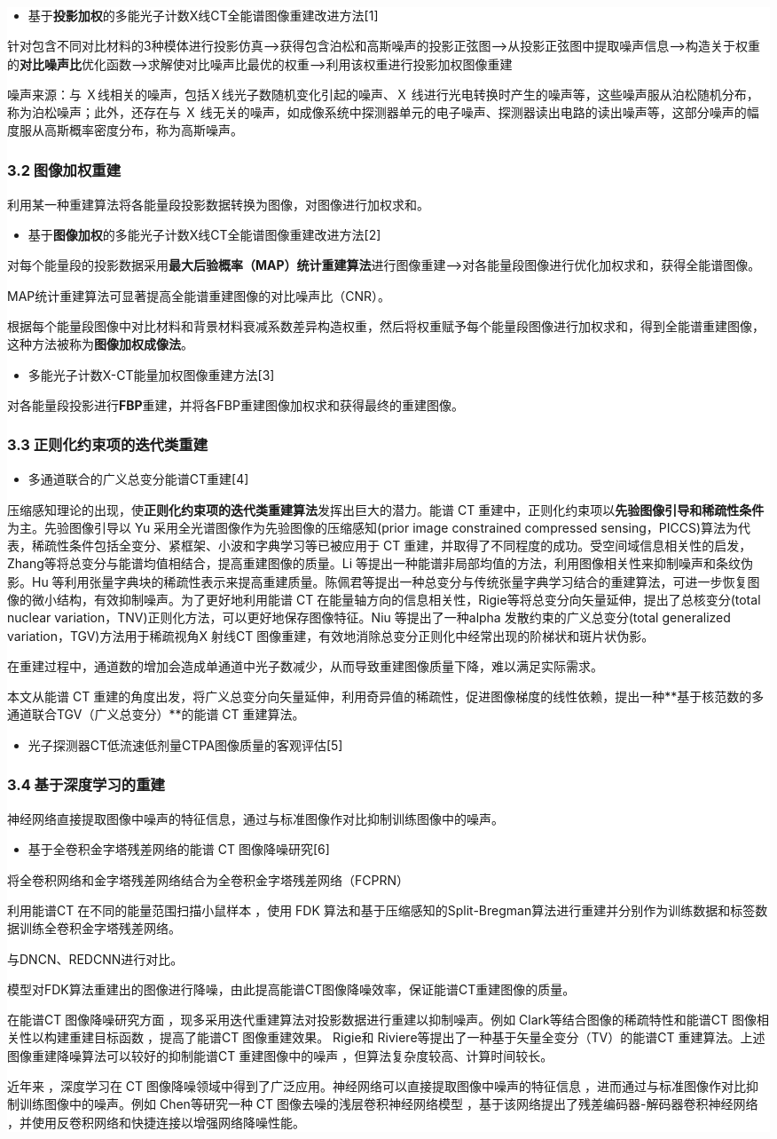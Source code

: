 - 基于**投影加权**的多能光子计数X线CT全能谱图像重建改进方法[1]

针对包含不同对比材料的3种模体进行投影仿真-->获得包含泊松和高斯噪声的投影正弦图-->从投影正弦图中提取噪声信息-->构造关于权重的**对比噪声比**优化函数-->求解使对比噪声比最优的权重-->利用该权重进行投影加权图像重建

噪声来源：与 Ｘ线相关的噪声，包括Ｘ线光子数随机变化引起的噪声、Ｘ 线进行光电转换时产生的噪声等，这些噪声服从泊松随机分布，称为泊松噪声；此外，还存在与 Ｘ 线无关的噪声，如成像系统中探测器单元的电子噪声、探测器读出电路的读出噪声等，这部分噪声的幅度服从高斯概率密度分布，称为高斯噪声。

### 3.2 图像加权重建

利用某一种重建算法将各能量段投影数据转换为图像，对图像进行加权求和。

- 基于**图像加权**的多能光子计数X线CT全能谱图像重建改进方法[2]

对每个能量段的投影数据采用**最大后验概率（MAP）统计重建算法**进行图像重建-->对各能量段图像进行优化加权求和，获得全能谱图像。

MAP统计重建算法可显著提高全能谱重建图像的对比噪声比（CNR）。

根据每个能量段图像中对比材料和背景材料衰减系数差异构造权重，然后将权重赋予每个能量段图像进行加权求和，得到全能谱重建图像，这种方法被称为**图像加权成像法**。

- 多能光子计数X-CT能量加权图像重建方法[3]

对各能量段投影进行**FBP**重建，并将各FBP重建图像加权求和获得最终的重建图像。

### 3.3 正则化约束项的迭代类重建

- 多通道联合的广义总变分能谱CT重建[4]

压缩感知理论的出现，使**正则化约束项的迭代类重建算法**发挥出巨大的潜力。能谱 CT 重建中，正则化约束项以**先验图像引导和稀疏性条件**为主。先验图像引导以 Yu 采用全光谱图像作为先验图像的压缩感知(prior image constrained compressed sensing，PICCS)算法为代表，稀疏性条件包括全变分、紧框架、小波和字典学习等已被应用于 CT 重建，并取得了不同程度的成功。受空间域信息相关性的启发，Zhang等将总变分与能谱均值相结合，提高重建图像的质量。Li 等提出一种能谱非局部均值的方法，利用图像相关性来抑制噪声和条纹伪影。Hu 等利用张量字典块的稀疏性表示来提高重建质量。陈佩君等提出一种总变分与传统张量字典学习结合的重建算法，可进一步恢复图像的微小结构，有效抑制噪声。为了更好地利用能谱 CT 在能量轴方向的信息相关性，Rigie等将总变分向矢量延伸，提出了总核变分(total nuclear variation，TNV)正则化方法，可以更好地保存图像特征。Niu 等提出了一种alpha 发散约束的广义总变分(total generalized variation，TGV)方法用于稀疏视角X 射线CT 图像重建，有效地消除总变分正则化中经常出现的阶梯状和斑片状伪影。

在重建过程中，通道数的增加会造成单通道中光子数减少，从而导致重建图像质量下降，难以满足实际需求。

本文从能谱 CT 重建的角度出发，将广义总变分向矢量延伸，利用奇异值的稀疏性，促进图像梯度的线性依赖，提出一种**基于核范数的多通道联合TGV（广义总变分）**的能谱 CT 重建算法。

- 光子探测器CT低流速低剂量CTPA图像质量的客观评估[5]

### 3.4 基于深度学习的重建

神经网络直接提取图像中噪声的特征信息，通过与标准图像作对比抑制训练图像中的噪声。

- 基于全卷积金字塔残差网络的能谱 CT 图像降噪研究[6]

将全卷积网络和金字塔残差网络结合为全卷积金字塔残差网络（FCPRN）

利用能谱CT 在不同的能量范围扫描小鼠样本 ，使用 FDK 算法和基于压缩感知的Split-Bregman算法进行重建并分别作为训练数据和标签数据训练全卷积金字塔残差网络。

与DNCN、REDCNN进行对比。

模型对FDK算法重建出的图像进行降噪，由此提高能谱CT图像降噪效率，保证能谱CT重建图像的质量。

在能谱CT 图像降噪研究方面 ，现多采用迭代重建算法对投影数据进行重建以抑制噪声。例如 Clark等结合图像的稀疏特性和能谱CT 图像相关性以构建重建目标函数 ，提高了能谱CT 图像重建效果。 Rigie和 Riviere等提出了一种基于矢量全变分（TV）的能谱CT 重建算法。上述图像重建降噪算法可以较好的抑制能谱CT 重建图像中的噪声 ，但算法复杂度较高、计算时间较长。

近年来 ，深度学习在 CT 图像降噪领域中得到了广泛应用。神经网络可以直接提取图像中噪声的特征信息 ，进而通过与标准图像作对比抑制训练图像中的噪声。例如 Chen等研究一种 CT 图像去噪的浅层卷积神经网络模型 ，基于该网络提出了残差编码器-解码器卷积神经网络 ，并使用反卷积网络和快捷连接以增强网络降噪性能。
